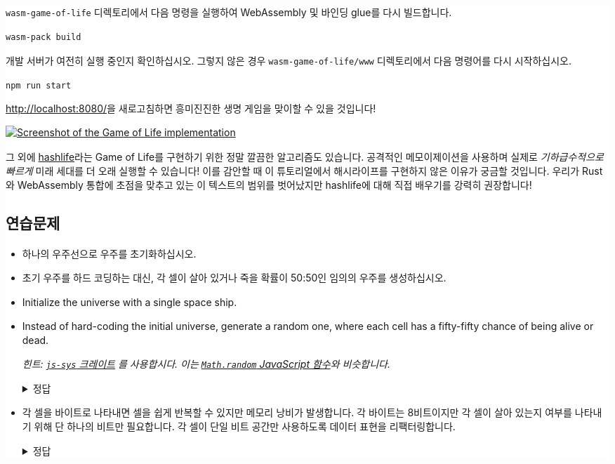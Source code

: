 `wasm-game-of-life` 디렉토리에서 다음 명령을 실행하여 WebAssembly 및 바인딩 glue를 다시 빌드합니다.



```
wasm-pack build
```

개발 서버가 여전히 실행 중인지 확인하십시오. 그렇지 않은 경우 `wasm-game-of-life/www` 디렉토리에서 다음 명령어를 다시 시작하십시오.



```
npm run start
```

[http://localhost:8080/](http://localhost:8080/)을 새로고침하면 흥미진진한 생명 게임을 맞이할 수 있을 것입니다!


[![Screenshot of the Game of Life implementation](../images/game-of-life/initial-game-of-life.png)](../images/game-of-life/initial-game-of-life.png)

그 외에 [hashlife](https://en.wikipedia.org/wiki/Hashlife)라는 Game of Life를 구현하기 위한 정말 깔끔한 알고리즘도 있습니다. 공격적인 메모이제이션을 사용하며 실제로 *기하급수적으로 빠르게* 미래 세대를 더 오래 실행할 수 있습니다! 이를 감안할 때 이 튜토리얼에서 해시라이프를 구현하지 않은 이유가 궁금할 것입니다. 우리가 Rust와 WebAssembly 통합에 초점을 맞추고 있는 이 텍스트의 범위를 벗어났지만 hashlife에 대해 직접 배우기를 강력히 권장합니다!



## 연습문제


* 하나의 우주선으로 우주를 초기화하십시오.

* 초기 우주를 하드 코딩하는 대신, 각 셀이 살아 있거나 죽을 확률이 50:50인 임의의 우주를 생성하십시오.

* Initialize the universe with a single space ship.

* Instead of hard-coding the initial universe, generate a random one, where each  cell has a fifty-fifty chance of being alive or dead.

  *힌트: [`js-sys` 크레이트](https://crates.io/crates/js-sys) 를 사용합시다. 이는
  [`Math.random` JavaScript
  함수](https://developer.mozilla.org/en-US/docs/Web/JavaScript/Reference/Global_Objects/Math/random)와 비슷합니다.*

  <details><summary>정답</summary></details>

* 각 셀을 바이트로 나타내면 셀을 쉽게 반복할 수 있지만 메모리 낭비가 발생합니다. 각 바이트는 8비트이지만 각 셀이 살아 있는지 여부를 나타내기 위해 단 하나의 비트만 필요합니다. 각 셀이 단일 비트 공간만 사용하도록 데이터 표현을 리팩터링합니다.
  

  <details><summary>정답</summary></details>


[^1]: 역자 주) 직렬화는 메모리를 디스크에 저장하거나 네트워크 통신에 사용하기 위한 형식으로 변환하는 것을 말한다. 참조 형식 데이터를 전송할 수는 없지 않는가?



[interface-types]: https://github.com/WebAssembly/interface-types/blob/master/proposals/interface-types/Explainer.md
[array-buf]: https://developer.mozilla.org/en-US/docs/Web/JavaScript/Reference/Global_Objects/ArrayBuffer
[`Display`]: https://doc.rust-lang.org/1.25.0/std/fmt/trait.Display.html
[`to_string`]: https://doc.rust-lang.org/1.25.0/std/string/trait.ToString.html
[requestAnimationFrame]: https://developer.mozilla.org/en-US/docs/Web/API/window/requestAnimationFrame
[Canvas API]: https://developer.mozilla.org/en-US/docs/Web/API/Canvas_API